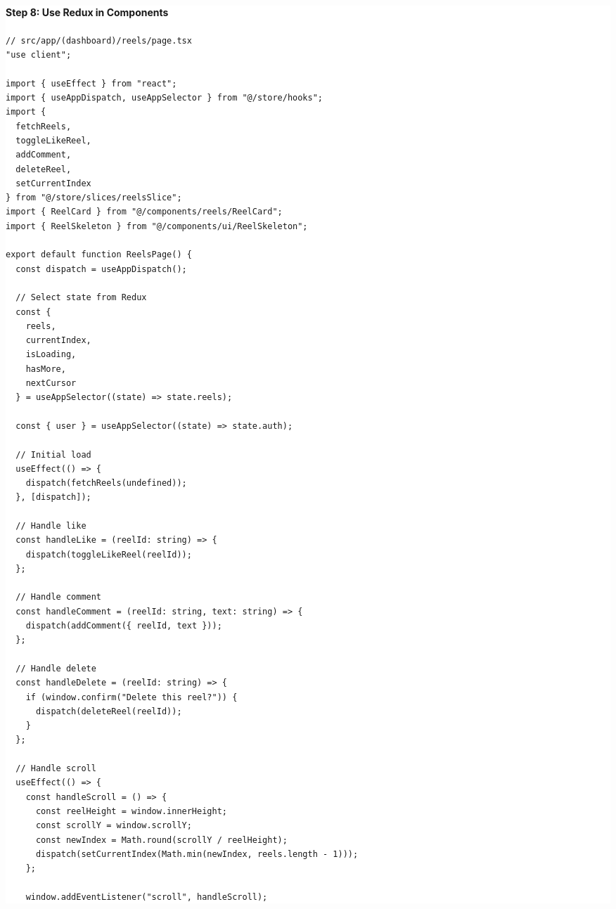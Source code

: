#### Step 8: Use Redux in Components

```tsx
// src/app/(dashboard)/reels/page.tsx
"use client";

import { useEffect } from "react";
import { useAppDispatch, useAppSelector } from "@/store/hooks";
import { 
  fetchReels, 
  toggleLikeReel, 
  addComment, 
  deleteReel,
  setCurrentIndex 
} from "@/store/slices/reelsSlice";
import { ReelCard } from "@/components/reels/ReelCard";
import { ReelSkeleton } from "@/components/ui/ReelSkeleton";

export default function ReelsPage() {
  const dispatch = useAppDispatch();
  
  // Select state from Redux
  const { 
    reels, 
    currentIndex, 
    isLoading, 
    hasMore, 
    nextCursor 
  } = useAppSelector((state) => state.reels);
  
  const { user } = useAppSelector((state) => state.auth);

  // Initial load
  useEffect(() => {
    dispatch(fetchReels(undefined));
  }, [dispatch]);

  // Handle like
  const handleLike = (reelId: string) => {
    dispatch(toggleLikeReel(reelId));
  };

  // Handle comment
  const handleComment = (reelId: string, text: string) => {
    dispatch(addComment({ reelId, text }));
  };

  // Handle delete
  const handleDelete = (reelId: string) => {
    if (window.confirm("Delete this reel?")) {
      dispatch(deleteReel(reelId));
    }
  };

  // Handle scroll
  useEffect(() => {
    const handleScroll = () => {
      const reelHeight = window.innerHeight;
      const scrollY = window.scrollY;
      const newIndex = Math.round(scrollY / reelHeight);
      dispatch(setCurrentIndex(Math.min(newIndex, reels.length - 1)));
    };

    window.addEventListener("scroll", handleScroll);
```